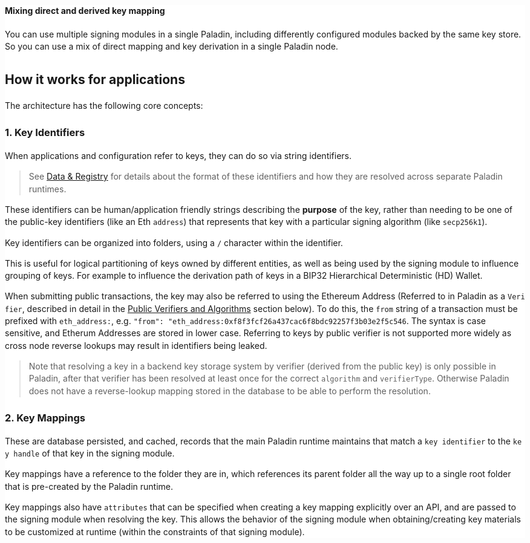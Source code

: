 #### Mixing direct and derived key mapping

You can use multiple signing modules in a single Paladin, including differently configured
modules backed by the same key store. So you can use a mix of direct mapping and key derivation
in a single Paladin node.

## How it works for applications

The architecture has the following core concepts:

### 1. Key Identifiers

When applications and configuration refer to keys, they can do so via string identifiers.

> See [Data & Registry](./data_and_registry.md) for details about the format of these identifiers
> and how they are resolved across separate Paladin runtimes.

These identifiers can be human/application friendly strings describing the **purpose** of the key,
rather than needing to be one of the public-key identifiers (like an Eth `address`) that
represents that key with a particular signing algorithm (like `secp256k1`).

Key identifiers can be organized into folders, using a `/` character within the identifier.

This is useful for logical partitioning of keys owned by different entities, as well as being
used by the signing module to influence grouping of keys. For example to influence the derivation
path of keys in a BIP32 Hierarchical Deterministic (HD) Wallet.

When submitting public transactions, the key may also be referred to using the Ethereum Address
(Referred to in Paladin as a `Verifier`, described in detail in the
[Public Verifiers and Algorithms](#3-public-identifiers-and-algorithms) section below). To do this, the `from`
string of a transaction must be prefixed with `eth_address:`, e.g.
`"from": "eth_address:0xf8f3fcf26a437cac6f8bdc92257f3b03e2f5c546`. The syntax is case sensitive, and
Etherum Addresses are stored in lower case. Referring to keys by public verifier is not supported more widely
as cross node reverse lookups may result in identifiers being leaked.

> Note that resolving a key in a backend key storage system by verifier (derived from the public key) is only possible in Paladin, after that verifier has been resolved at least once for the correct `algorithm` and `verifierType`. Otherwise Paladin does not have a reverse-lookup mapping stored in the database to be able to perform the resolution.

### 2. Key Mappings

These are database persisted, and cached, records that the main Paladin runtime maintains that match
a `key identifier` to the `key handle` of that key in the signing module.

Key mappings have a reference to the folder they are in, which references its parent folder
all the way up to a single root folder that is pre-created by the Paladin runtime.

Key mappings also have `attributes` that can be specified when creating a key mapping explicitly
over an API, and are passed to the signing module when resolving the key. This allows the behavior of
the signing module when obtaining/creating key materials to be customized at runtime (within the
constraints of that signing module).
